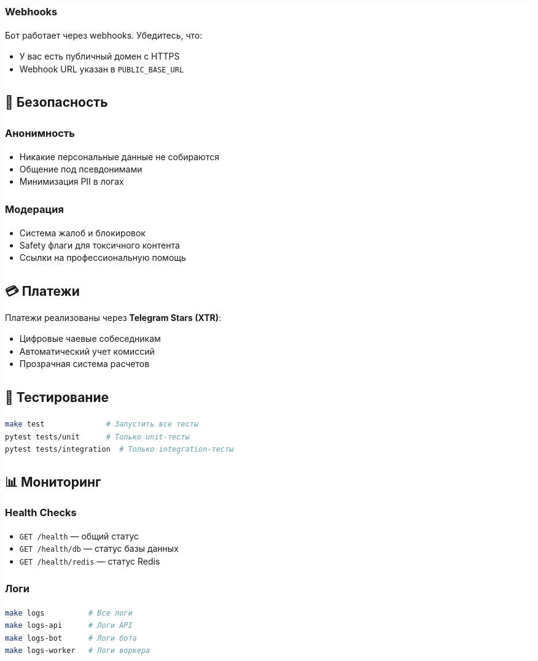 ### Webhooks

Бот работает через webhooks. Убедитесь, что:
- У вас есть публичный домен с HTTPS
- Webhook URL указан в `PUBLIC_BASE_URL`

## 🔐 Безопасность

### Анонимность

- Никакие персональные данные не собираются
- Общение под псевдонимами
- Минимизация PII в логах

### Модерация

- Система жалоб и блокировок
- Safety флаги для токсичного контента
- Ссылки на профессиональную помощь

## 💳 Платежи

Платежи реализованы через **Telegram Stars (XTR)**:
- Цифровые чаевые собеседникам
- Автоматический учет комиссий
- Прозрачная система расчетов

## 🧪 Тестирование

```bash
make test              # Запустить все тесты
pytest tests/unit      # Только unit-тесты
pytest tests/integration  # Только integration-тесты
```

## 📊 Мониторинг

### Health Checks

- `GET /health` — общий статус
- `GET /health/db` — статус базы данных
- `GET /health/redis` — статус Redis

### Логи

```bash
make logs          # Все логи
make logs-api      # Логи API
make logs-bot      # Логи бота
make logs-worker   # Логи воркера
```

